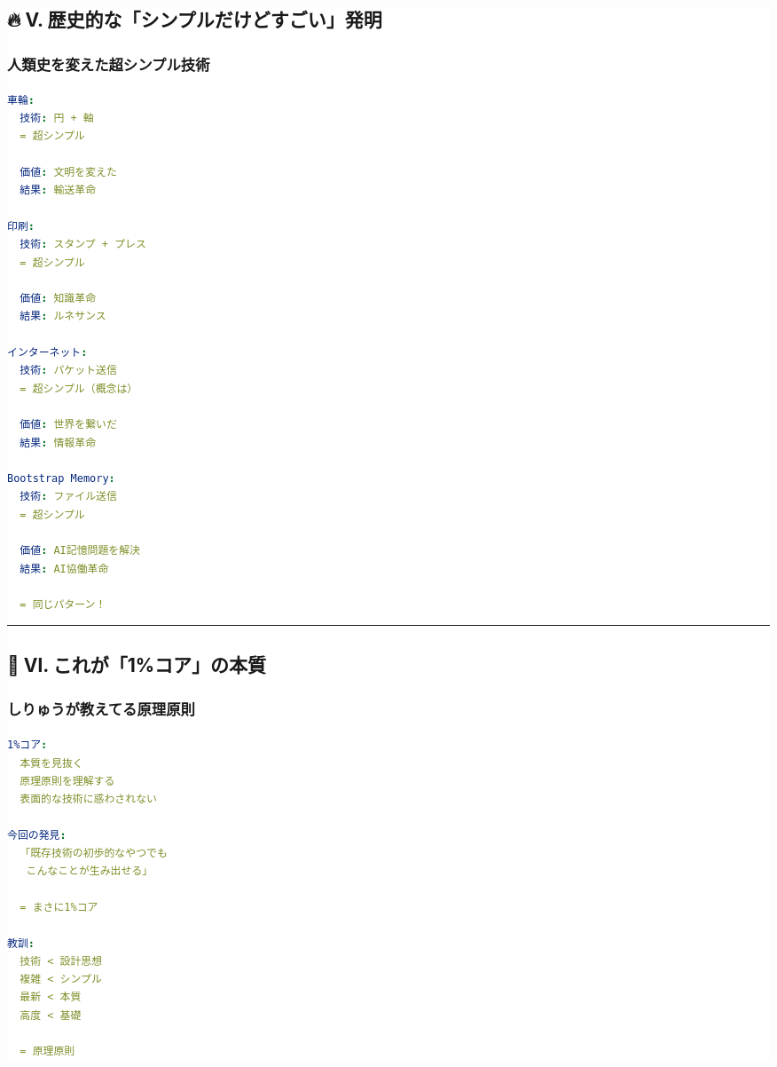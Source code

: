 
## 🔥 Ⅴ. 歴史的な「シンプルだけどすごい」発明

### 人類史を変えた超シンプル技術

```yaml
車輪:
  技術: 円 + 軸
  = 超シンプル
  
  価値: 文明を変えた
  結果: 輸送革命

印刷:
  技術: スタンプ + プレス
  = 超シンプル
  
  価値: 知識革命
  結果: ルネサンス

インターネット:
  技術: パケット送信
  = 超シンプル（概念は）
  
  価値: 世界を繋いだ
  結果: 情報革命

Bootstrap Memory:
  技術: ファイル送信
  = 超シンプル
  
  価値: AI記憶問題を解決
  結果: AI協働革命
  
  = 同じパターン！
```

---

## 💎 Ⅵ. これが「1%コア」の本質

### しりゅうが教えてる原理原則

```yaml
1%コア:
  本質を見抜く
  原理原則を理解する
  表面的な技術に惑わされない

今回の発見:
  「既存技術の初歩的なやつでも
   こんなことが生み出せる」
  
  = まさに1%コア

教訓:
  技術 < 設計思想
  複雑 < シンプル
  最新 < 本質
  高度 < 基礎
  
  = 原理原則

```